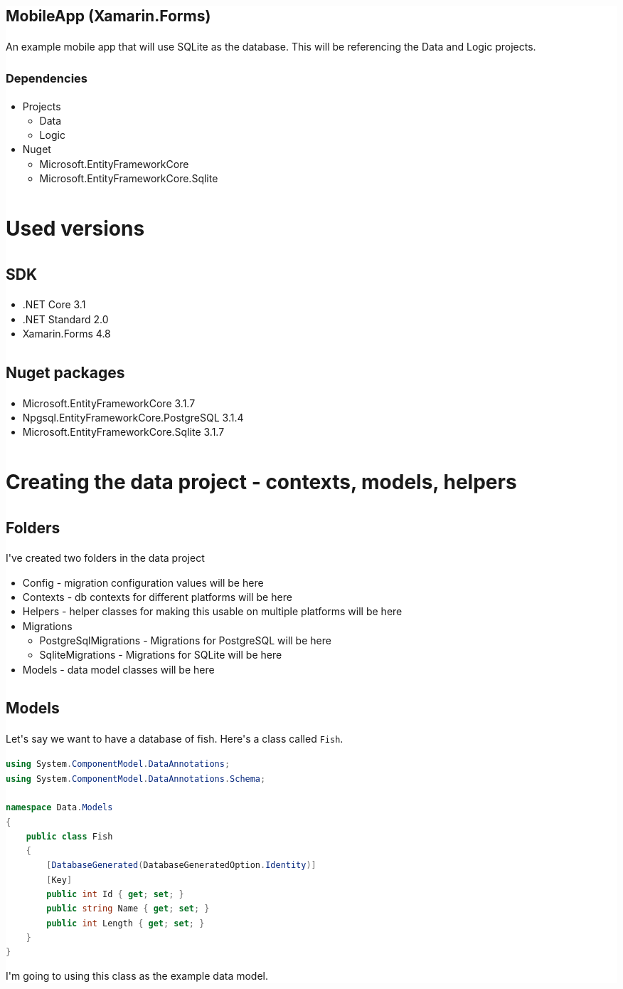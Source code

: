 ## MobileApp (Xamarin.Forms)
An example mobile app that will use SQLite as the database. This will be referencing the Data and Logic projects.
### Dependencies
- Projects
  - Data
  - Logic
- Nuget
  - Microsoft.EntityFrameworkCore
  - Microsoft.EntityFrameworkCore.Sqlite

# Used versions

## SDK
- .NET Core 3.1
- .NET Standard 2.0
- Xamarin.Forms 4.8

## Nuget packages
- Microsoft.EntityFrameworkCore 3.1.7
- Npgsql.EntityFrameworkCore.PostgreSQL 3.1.4
- Microsoft.EntityFrameworkCore.Sqlite 3.1.7

# Creating the data project - contexts, models, helpers

## Folders
I've created two folders in the data project
- Config - migration configuration values will be here
- Contexts - db contexts for different platforms will be here
- Helpers - helper classes for making this usable on multiple platforms will be here
- Migrations
    - PostgreSqlMigrations - Migrations for PostgreSQL will be here
    - SqliteMigrations - Migrations for SQLite will be here
- Models - data model classes will be here

## Models
Let's say we want to have a database of fish. Here's a class called `Fish`.

```csharp
using System.ComponentModel.DataAnnotations;
using System.ComponentModel.DataAnnotations.Schema;

namespace Data.Models
{
    public class Fish
    {
        [DatabaseGenerated(DatabaseGeneratedOption.Identity)]
        [Key]
        public int Id { get; set; }
        public string Name { get; set; }
        public int Length { get; set; }
    }
}
```
I'm going to using this class as the example data model.
